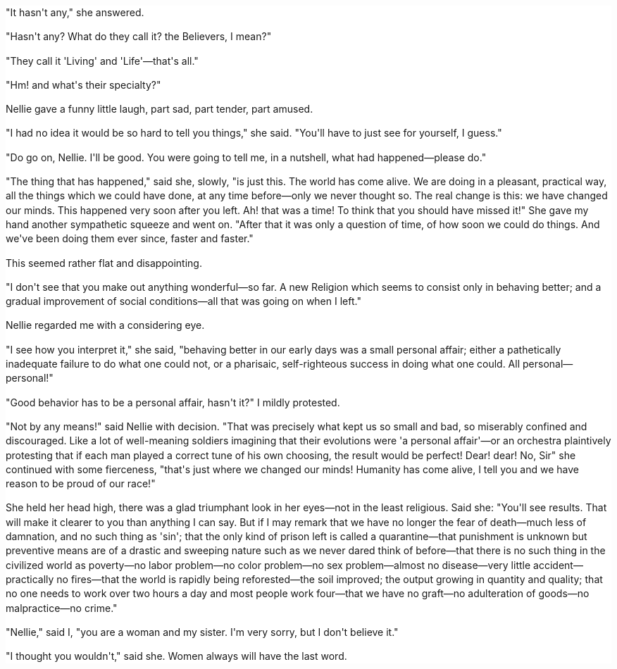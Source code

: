 "It hasn't any," she answered.

"Hasn't any? What do they call it? the Believers, I mean?"

"They call it 'Living' and 'Life'—that's all."

"Hm! and what's their specialty?"

Nellie gave a funny little laugh, part sad, part tender, part amused.

"I had no idea it would be so hard to tell you things," she said. "You'll have to just see for yourself, I guess."

"Do go on, Nellie. I'll be good. You were going to tell me, in a nutshell, what had happened—please do."

"The thing that has happened," said she, slowly, "is just this. The world has come alive. We are doing in a pleasant, practical way, all the things which we could have done, at any time before—only we never thought so. The real change is this: we have changed our minds. This happened very soon after you left. Ah! that was a time! To think that you should have missed it!" She gave my hand another sympathetic squeeze and went on. "After that it was only a question of time, of how soon we could do things. And we've been doing them ever since, faster and faster."

This seemed rather flat and disappointing.

"I don't see that you make out anything wonderful—so far. A new Religion which seems to consist only in behaving better; and a gradual improvement of social conditions—all that was going on when I left."

Nellie regarded me with a considering eye.

"I see how you interpret it," she said, "behaving better in our early days was a small personal affair; either a pathetically inadequate failure to do what one could not, or a pharisaic, self-righteous success in doing what one could. All personal—personal!"

"Good behavior has to be a personal affair, hasn't it?" I mildly protested.

"Not by any means!" said Nellie with decision. "That was precisely what kept us so small and bad, so miserably confined and discouraged. Like a lot of well-meaning soldiers imagining that their evolutions were 'a personal affair'—or an orchestra plaintively protesting that if each man played a correct tune of his own choosing, the result would be perfect! Dear! dear! No, Sir" she continued with some fierceness, "that's just where we changed our minds! Humanity has come alive, I tell you and we have reason to be proud of our race!"

She held her head high, there was a glad triumphant look in her eyes—not in the least religious. Said she: "You'll see results. That will make it clearer to you than anything I can say. But if I may remark that we have no longer the fear of death—much less of damnation, and no such thing as 'sin'; that the only kind of prison left is called a quarantine—that punishment is unknown but preventive means are of a drastic and sweeping nature such as we never dared think of before—that there is no such thing in the civilized world as poverty—no labor problem—no color problem—no sex problem—almost no disease—very little accident—practically no fires—that the world is rapidly being reforested—the soil improved; the output growing in quantity and quality; that no one needs to work over two hours a day and most people work four—that we have no graft—no adulteration of goods—no malpractice—no crime."

"Nellie," said I, "you are a woman and my sister. I'm very sorry, but I don't believe it."

"I thought you wouldn't," said she. Women always will have the last word.
